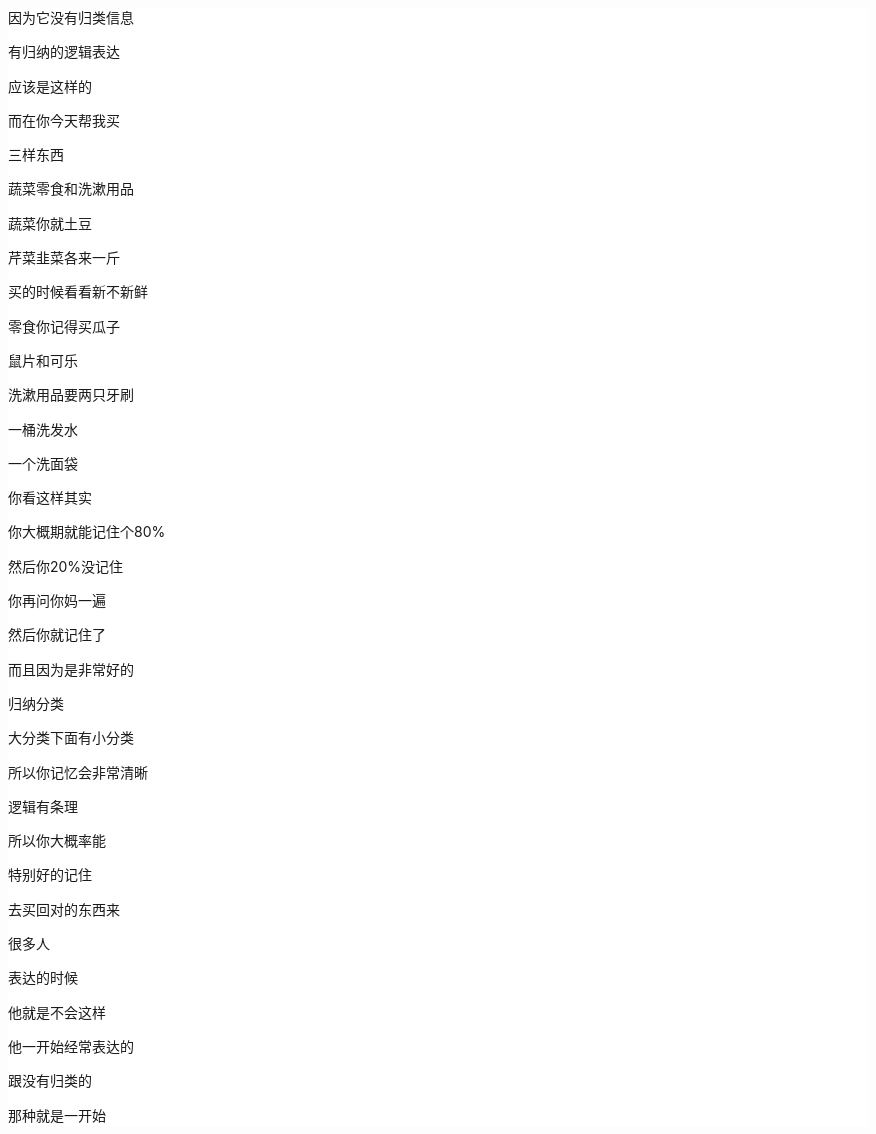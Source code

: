 因为它没有归类信息

有归纳的逻辑表达

应该是这样的

而在你今天帮我买

三样东西

蔬菜零食和洗漱用品

蔬菜你就土豆

芹菜韭菜各来一斤

买的时候看看新不新鲜

零食你记得买瓜子

鼠片和可乐

洗漱用品要两只牙刷

一桶洗发水

一个洗面袋

你看这样其实

你大概期就能记住个80%

然后你20%没记住

你再问你妈一遍

然后你就记住了

而且因为是非常好的

归纳分类

大分类下面有小分类

所以你记忆会非常清晰

逻辑有条理

所以你大概率能

特别好的记住

去买回对的东西来

很多人

表达的时候

他就是不会这样

他一开始经常表达的

跟没有归类的

那种就是一开始
